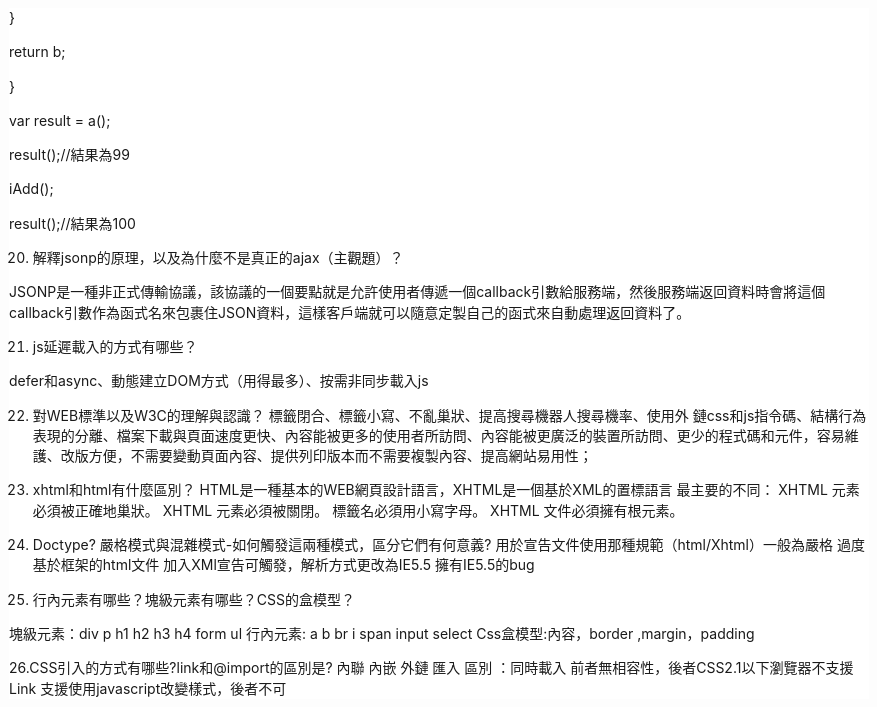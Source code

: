 }

return b;

}

var result = a();

result();//結果為99

iAdd();

result();//結果為100

</script>

20.  解釋jsonp的原理，以及為什麼不是真正的ajax（主觀題）？

JSONP是一種非正式傳輸協議，該協議的一個要點就是允許使用者傳遞一個callback引數給服務端，然後服務端返回資料時會將這個callback引數作為函式名來包裹住JSON資料，這樣客戶端就可以隨意定製自己的函式來自動處理返回資料了。

 

21.  js延遲載入的方式有哪些？

defer和async、動態建立DOM方式（用得最多）、按需非同步載入js

 

22. 對WEB標準以及W3C的理解與認識？
標籤閉合、標籤小寫、不亂巢狀、提高搜尋機器人搜尋機率、使用外 鏈css和js指令碼、結構行為表現的分離、檔案下載與頁面速度更快、內容能被更多的使用者所訪問、內容能被更廣泛的裝置所訪問、更少的程式碼和元件，容易維 護、改版方便，不需要變動頁面內容、提供列印版本而不需要複製內容、提高網站易用性；

 

23. xhtml和html有什麼區別？
HTML是一種基本的WEB網頁設計語言，XHTML是一個基於XML的置標語言
最主要的不同：
XHTML 元素必須被正確地巢狀。
XHTML 元素必須被關閉。
標籤名必須用小寫字母。
XHTML 文件必須擁有根元素。

 

24. Doctype? 嚴格模式與混雜模式-如何觸發這兩種模式，區分它們有何意義?
用於宣告文件使用那種規範（html/Xhtml）一般為嚴格 過度 基於框架的html文件
加入XMl宣告可觸發，解析方式更改為IE5.5 擁有IE5.5的bug

 

25.    行內元素有哪些？塊級元素有哪些？CSS的盒模型？

塊級元素：div p h1 h2 h3 h4 form ul
行內元素: a b br i span input select
Css盒模型:內容，border ,margin，padding

 

26.CSS引入的方式有哪些?link和@import的區別是?
內聯 內嵌 外鏈 匯入
區別 ：同時載入
前者無相容性，後者CSS2.1以下瀏覽器不支援
Link 支援使用javascript改變樣式，後者不可
